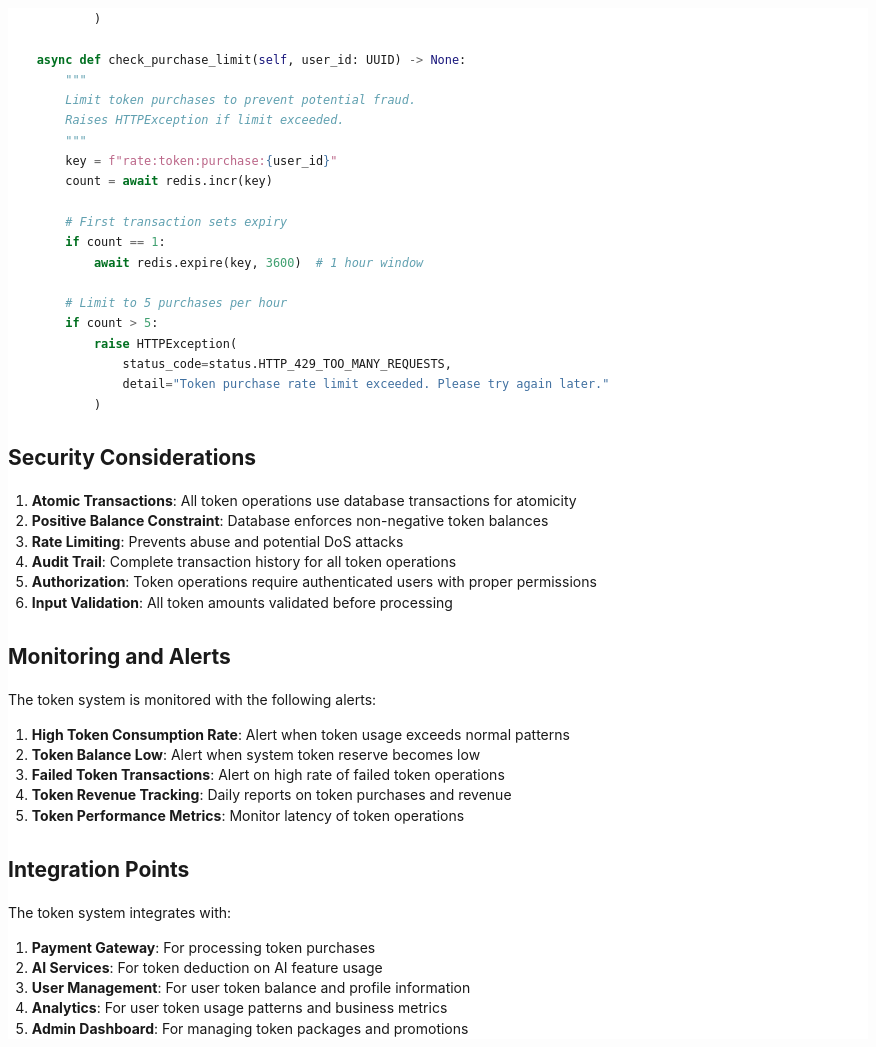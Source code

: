 ```python
            )
            
    async def check_purchase_limit(self, user_id: UUID) -> None:
        """
        Limit token purchases to prevent potential fraud.
        Raises HTTPException if limit exceeded.
        """
        key = f"rate:token:purchase:{user_id}"
        count = await redis.incr(key)
        
        # First transaction sets expiry
        if count == 1:
            await redis.expire(key, 3600)  # 1 hour window
        
        # Limit to 5 purchases per hour
        if count > 5:
            raise HTTPException(
                status_code=status.HTTP_429_TOO_MANY_REQUESTS,
                detail="Token purchase rate limit exceeded. Please try again later."
            )
```

## Security Considerations

1. **Atomic Transactions**: All token operations use database transactions for atomicity
2. **Positive Balance Constraint**: Database enforces non-negative token balances
3. **Rate Limiting**: Prevents abuse and potential DoS attacks
4. **Audit Trail**: Complete transaction history for all token operations
5. **Authorization**: Token operations require authenticated users with proper permissions
6. **Input Validation**: All token amounts validated before processing

## Monitoring and Alerts

The token system is monitored with the following alerts:

1. **High Token Consumption Rate**: Alert when token usage exceeds normal patterns
2. **Token Balance Low**: Alert when system token reserve becomes low
3. **Failed Token Transactions**: Alert on high rate of failed token operations
4. **Token Revenue Tracking**: Daily reports on token purchases and revenue
5. **Token Performance Metrics**: Monitor latency of token operations

## Integration Points

The token system integrates with:

1. **Payment Gateway**: For processing token purchases
2. **AI Services**: For token deduction on AI feature usage
3. **User Management**: For user token balance and profile information
4. **Analytics**: For user token usage patterns and business metrics
5. **Admin Dashboard**: For managing token packages and promotions
